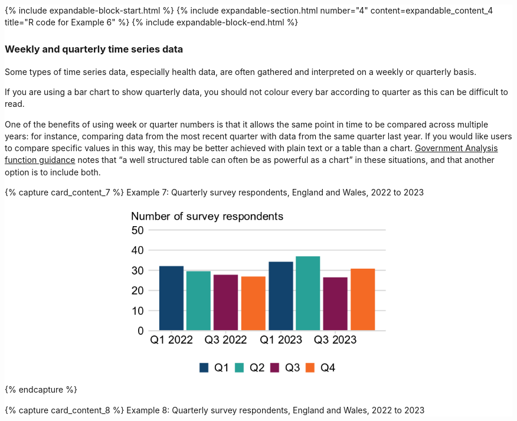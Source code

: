 
{% include expandable-block-start.html %}
  {% include expandable-section.html number="4" content=expandable_content_4 title="R code for Example 6" %}
{% include expandable-block-end.html %}
  

### Weekly and quarterly time series data

Some types of time series data, especially health data, are often gathered and interpreted on a weekly or quarterly basis. 

If you are using a bar chart to show quarterly data, you should not colour every bar according to quarter as this can be difficult to read. 

One of the benefits of using week or quarter numbers is that it allows the same point in time to be compared across multiple years: for instance, comparing data from the most recent quarter with data from the same quarter last year. If you would like users to compare specific values in this way, this may be better achieved with plain text or a table than a chart. [Government Analysis function guidance](https://analysisfunction.civilservice.gov.uk/policy-store/data-visualisation-charts/) notes that “a well structured table can often be as powerful as a chart” in these situations, and that another option is to include both.

{% capture card_content_7 %}
Example 7: Quarterly survey respondents, England and Wales, 2022 to 2023
<div>
    <img src="assets/img/data viz/Example 7.png" width="450px" class="center" alt="A single-category bar chart where a different colour is used for each bar" style ="display: block; margin: auto;">
</div>
{% endcapture %}

{% capture card_content_8 %}
Example 8: Quarterly survey respondents, England and Wales, 2022 to 2023
<div>